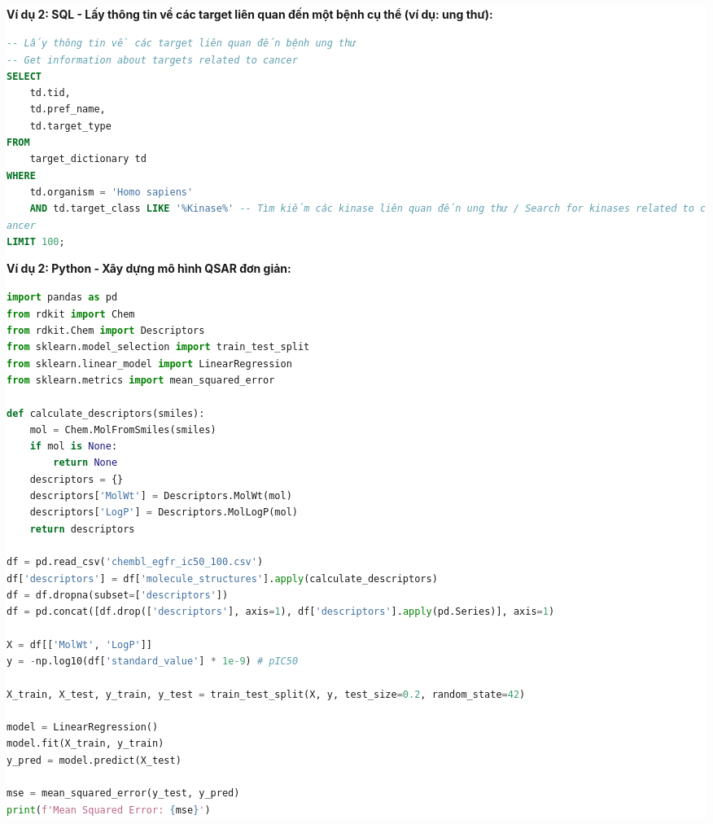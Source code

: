 **Ví dụ 2: SQL - Lấy thông tin về các target liên quan đến một bệnh cụ thể (ví dụ: ung thư):**

```sql
-- Lấy thông tin về các target liên quan đến bệnh ung thư
-- Get information about targets related to cancer
SELECT
    td.tid,
    td.pref_name,
    td.target_type
FROM
    target_dictionary td
WHERE
    td.organism = 'Homo sapiens'
    AND td.target_class LIKE '%Kinase%' -- Tìm kiếm các kinase liên quan đến ung thư / Search for kinases related to cancer
LIMIT 100;
```

**Ví dụ 2: Python - Xây dựng mô hình QSAR đơn giản:**

```python
import pandas as pd
from rdkit import Chem
from rdkit.Chem import Descriptors
from sklearn.model_selection import train_test_split
from sklearn.linear_model import LinearRegression
from sklearn.metrics import mean_squared_error

def calculate_descriptors(smiles):
    mol = Chem.MolFromSmiles(smiles)
    if mol is None:
        return None
    descriptors = {}
    descriptors['MolWt'] = Descriptors.MolWt(mol)
    descriptors['LogP'] = Descriptors.MolLogP(mol)
    return descriptors

df = pd.read_csv('chembl_egfr_ic50_100.csv')
df['descriptors'] = df['molecule_structures'].apply(calculate_descriptors)
df = df.dropna(subset=['descriptors'])
df = pd.concat([df.drop(['descriptors'], axis=1), df['descriptors'].apply(pd.Series)], axis=1)

X = df[['MolWt', 'LogP']]
y = -np.log10(df['standard_value'] * 1e-9) # pIC50

X_train, X_test, y_train, y_test = train_test_split(X, y, test_size=0.2, random_state=42)

model = LinearRegression()
model.fit(X_train, y_train)
y_pred = model.predict(X_test)

mse = mean_squared_error(y_test, y_pred)
print(f'Mean Squared Error: {mse}')
```
